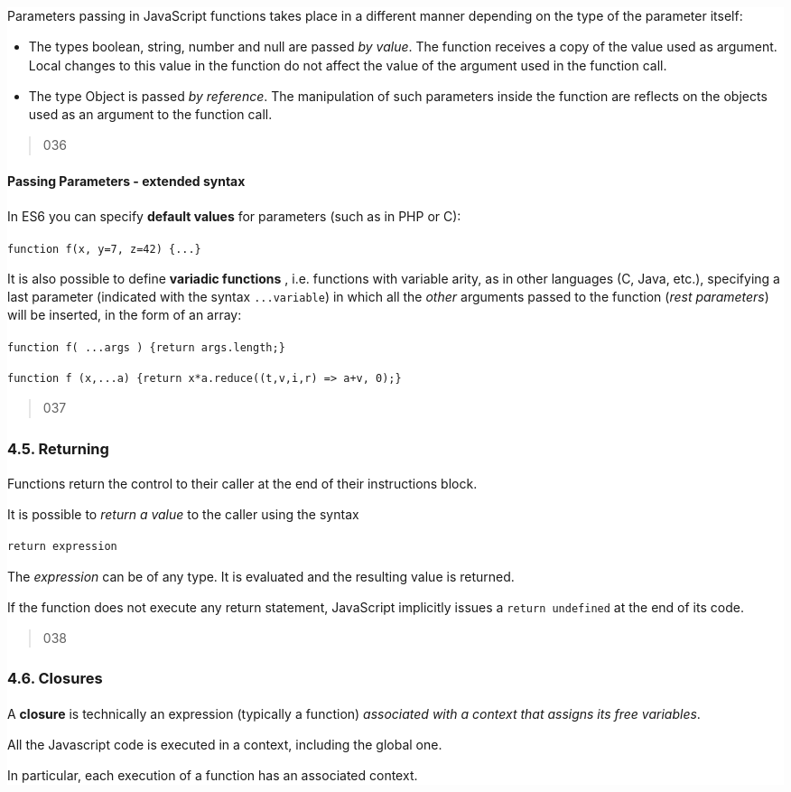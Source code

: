 
Parameters passing in JavaScript functions takes place in a different manner depending on the type of the parameter itself: 

- The types boolean, string, number and null are passed   *by value*. The function receives a copy of the value used as argument. Local changes to this value in the function do not affect the value of the argument used in the function call. 

- The type Object is passed *by reference*. The manipulation of such parameters inside the function are reflects on the objects used as an argument to the function call. 




> 036

####  Passing Parameters - extended syntax


In ES6 you can specify **default values** for parameters (such as in PHP or C):

`function f(x, y=7, z=42) {...}`

It is also possible to define **variadic functions** , i.e. functions with variable arity, as in other languages (C, Java, etc.), specifying a last parameter (indicated with the syntax `...variable`) in which all the *other* arguments passed to the function (*rest parameters*) will be inserted, in the form of an array:

`function f( ...args ) {return args.length;}`

`function f (x,...a) {return x*a.reduce((t,v,i,r) => a+v, 0);}`




> 037

### 4.5. Returning


Functions return the control to their caller at the end of their instructions block. 

It is possible to *return a value* to the caller using the syntax 

`return expression`

The *expression* can be of any type. It is evaluated and the resulting value is returned. 

If the function does not execute any return statement, JavaScript implicitly issues a `return undefined` at the end of its code. 




> 038

### 4.6. Closures


A **closure** is technically an expression (typically a function) *associated with a context that assigns its free variables*. 

All the Javascript code is executed in a context, including the global one. 

In particular, each execution of a function has an associated context. 
